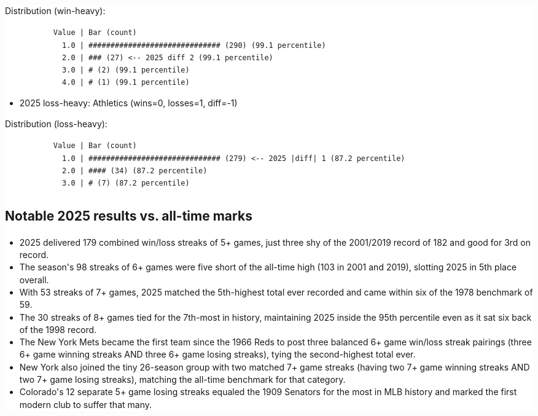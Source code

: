 Distribution (win-heavy):

```text
           Value | Bar (count)
             1.0 | ############################## (290) (99.1 percentile)
             2.0 | ### (27) <-- 2025 diff 2 (99.1 percentile)
             3.0 | # (2) (99.1 percentile)
             4.0 | # (1) (99.1 percentile)
```
- 2025 loss-heavy: Athletics (wins=0, losses=1, diff=-1)

Distribution (loss-heavy):

```text
           Value | Bar (count)
             1.0 | ############################## (279) <-- 2025 |diff| 1 (87.2 percentile)
             2.0 | #### (34) (87.2 percentile)
             3.0 | # (7) (87.2 percentile)
```

## Notable 2025 results vs. all-time marks
- 2025 delivered 179 combined win/loss streaks of 5+ games, just three shy of the 2001/2019 record of 182 and good for 3rd on record.
- The season's 98 streaks of 6+ games were five short of the all-time high (103 in 2001 and 2019), slotting 2025 in 5th place overall.
- With 53 streaks of 7+ games, 2025 matched the 5th-highest total ever recorded and came within six of the 1978 benchmark of 59.
- The 30 streaks of 8+ games tied for the 7th-most in history, maintaining 2025 inside the 95th percentile even as it sat six back of the 1998 record.
- The New York Mets became the first team since the 1966 Reds to post three balanced 6+ game win/loss streak pairings (three 6+ game winning streaks AND three 6+ game losing streaks), tying the second-highest total ever.
- New York also joined the tiny 26-season group with two matched 7+ game streaks (having two 7+ game winning streaks AND two 7+ game losing streaks), matching the all-time benchmark for that category.
- Colorado's 12 separate 5+ game losing streaks equaled the 1909 Senators for the most in MLB history and marked the first modern club to suffer that many.
